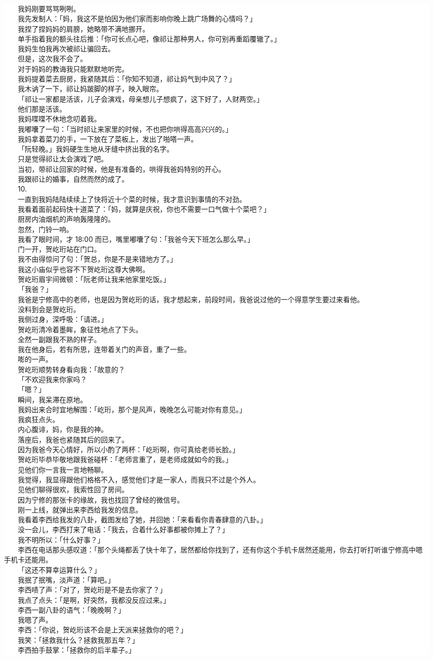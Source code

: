 &emsp;&emsp;我妈刚要骂骂咧咧。  
&emsp;&emsp;我先发制人：「妈，我这不是怕因为他们家而影响你晚上跳广场舞的心情吗？」  
&emsp;&emsp;我捏了捏妈妈的肩膀，她略带不满地挪开。  
&emsp;&emsp;单手指着我的额头往后推：「你可长点心吧，像祁让那种男人，你可别再重蹈覆辙了。」  
&emsp;&emsp;我妈生怕我再次被祁让骗回去。  
&emsp;&emsp;但是，这次我不会了。  
&emsp;&emsp;对于妈妈的教诲我只能默默地听完。  
&emsp;&emsp;我妈提着菜去厨房，我紧随其后：「你知不知道，祁让妈气到中风了？」  
&emsp;&emsp;我木讷了一下，祁让妈跛脚的样子，映入眼帘。  
&emsp;&emsp;「祁让一家都是活该，儿子会演戏，母亲想儿子想疯了，这下好了，人财两空。」  
&emsp;&emsp;他们那是活该。  
&emsp;&emsp;我妈喋喋不休地念叨着我。  
&emsp;&emsp;我嘟囔了一句：「当时祁让来家里的时候，不也把你哄得高高兴兴的。」  
&emsp;&emsp;我妈拿着菜刀的手，一下放在了菜板上，发出了啪嗒一声。  
&emsp;&emsp;「阮轻晚。」我妈硬生生地从牙缝中挤出我的名字。  
&emsp;&emsp;只是觉得祁让太会演戏了吧。  
&emsp;&emsp;当初，带祁让回家的时候，他是有准备的，哄得我爸妈特别的开心。  
&emsp;&emsp;我跟祁让的婚事，自然而然的成了。  
&emsp;&emsp;10.  
&emsp;&emsp;一直到我妈陆陆续续上了快将近十个菜的时候，我才意识到事情的不对劲。  
&emsp;&emsp;我看着面前起码快十道菜了：「妈，就算是庆祝，你也不需要一口气做十个菜吧？」  
&emsp;&emsp;厨房内油烟机的声响轰隆隆的。  
&emsp;&emsp;忽然，门铃一响。  
&emsp;&emsp;我看了眼时间，才 18:00 而已，嘴里嘟囔了句：「我爸今天下班怎么那么早。」  
&emsp;&emsp;门一开，贺屹珩站在门口。  
&emsp;&emsp;我不由得惊问了句：「贺总，你是不是来错地方了。」  
&emsp;&emsp;我这小庙似乎也容不下贺屹珩这尊大佛啊。  
&emsp;&emsp;贺屹珩眉宇间微顿：「阮老师让我来他家里吃饭。」  
&emsp;&emsp;「我爸？」  
&emsp;&emsp;我爸是宁修高中的老师，也是因为贺屹珩的话，我才想起来，前段时间，我爸说过他的一个得意学生要过来看他。  
&emsp;&emsp;没料到会是贺屹珩。  
&emsp;&emsp;我侧过身，深呼吸：「请进。」  
&emsp;&emsp;贺屹珩清冷着墨眸，象征性地点了下头。  
&emsp;&emsp;全然一副跟我不熟的样子。  
&emsp;&emsp;我在他身后，若有所思，连带着关门的声音，重了一些。  
&emsp;&emsp;嘭的一声。  
&emsp;&emsp;贺屹珩顺势转身看向我：「故意的？  
&emsp;&emsp;「不欢迎我来你家吗？  
&emsp;&emsp;「嗯？」  
&emsp;&emsp;瞬间，我呆滞在原地。  
&emsp;&emsp;我妈出来合时宜地解围：「屹珩，那个是风声，晚晚怎么可能对你有意见。」  
&emsp;&emsp;我疯狂点头。  
&emsp;&emsp;内心腹诽，妈，你是我的神。  
&emsp;&emsp;落座后，我爸也紧随其后的回来了。  
&emsp;&emsp;因为我爸今天心情好，所以小酌了两杯：「屹珩啊，你可真给老师长脸。」  
&emsp;&emsp;贺屹珩毕恭毕敬地跟我爸碰杯：「老师言重了，是老师成就如今的我。」  
&emsp;&emsp;见他们你一言我一言地畅聊。  
&emsp;&emsp;我觉得，我显得跟他们格格不入，感觉他们才是一家人，而我只不过是个外人。  
&emsp;&emsp;见他们聊得很欢，我索性回了房间。  
&emsp;&emsp;因为宁修的那张卡的缘故，我也找回了曾经的微信号。  
&emsp;&emsp;刚一上线，就弹出来李西给我发的信息。  
&emsp;&emsp;我看着李西给我发的八卦，截图发给了她，并回她：「来看看你青春肆意的八卦。」  
&emsp;&emsp;没一会儿，李西打来了电话：「我去，合着什么好事都被你摊上了？」  
&emsp;&emsp;我不明所以：「什么好事？」  
&emsp;&emsp;李西在电话那头感叹道：「那个头绳都丢了快十年了，居然都给你找到了，还有你这个手机卡居然还能用，你去打听打听谁宁修高中嗯手机卡还能用。  
&emsp;&emsp;「这还不算幸运算什么？」  
&emsp;&emsp;我抿了抿嘴，淡声道：「算吧。」  
&emsp;&emsp;李西啧了声：「对了，贺屹珩是不是去你家了？」  
&emsp;&emsp;我点了点头：「是啊，好突然，我都没反应过来。」  
&emsp;&emsp;李西一副八卦的语气：「晚晚啊？」  
&emsp;&emsp;我嗯了声。  
&emsp;&emsp;李西：「你说，贺屹珩该不会是上天派来拯救你的吧？」  
&emsp;&emsp;我笑：「拯救我什么？拯救我那五年？」  
&emsp;&emsp;李西拍手鼓掌：「拯救你的后半辈子。」  